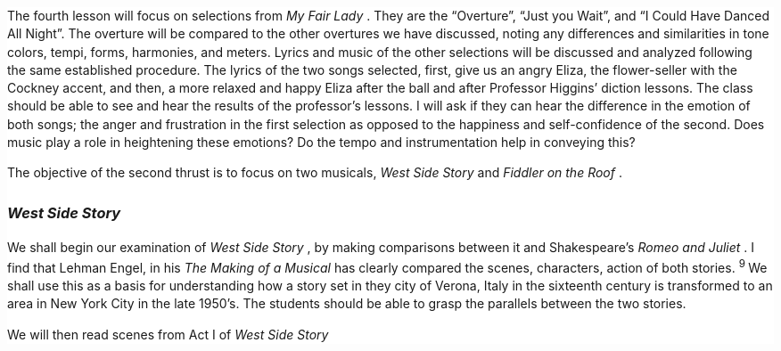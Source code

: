  <p>
  The fourth lesson will focus on selections from
  <i>
   My Fair Lady
  </i>
  . They are the “Overture”, “Just you Wait”, and “I Could Have Danced All Night”. The overture will be compared to the other overtures we have discussed, noting any differences and similarities in tone colors, tempi, forms, harmonies, and meters. Lyrics and music of the other selections will be discussed and analyzed following the same established procedure. The lyrics of the two songs selected, first, give us an angry Eliza, the flower-seller with the Cockney accent, and then, a more relaxed and happy Eliza after the ball and after Professor Higgins’ diction lessons. The class should be able to see and hear the results of the professor’s lessons. I will ask if they can hear the difference in the emotion of both songs; the anger and frustration in the first selection as opposed to the happiness and self-confidence of the second. Does music play a role in heightening these emotions? Do the tempo and instrumentation help in conveying this?
 </p>
 <p>
  The objective of the second thrust is to focus on two musicals,
  <i>
   West Side Story
  </i>
  and
  <i>
   Fiddler on the Roof
  </i>
  .
 </p>
<h3>
  <i>
   West Side Story
  </i>
 </h3>
 We shall begin our examination of
 <i>
  West Side Story
 </i>
 , by making comparisons between it and Shakespeare’s
 <i>
  Romeo and Juliet
 </i>
 . I find that Lehman Engel, in his
 <i>
  The Making of a Musical
 </i>
 has clearly compared the scenes, characters, action of both stories.
 <sup>
  9
 </sup>
 We shall use this as a basis for understanding how a story set in they city of Verona, Italy in the sixteenth century is transformed to an area in New York City in the late 1950’s. The students should be able to grasp the parallels between the two stories.
 <p>
  We will then read scenes from Act I of
  <i>
   West Side Story
  </i>